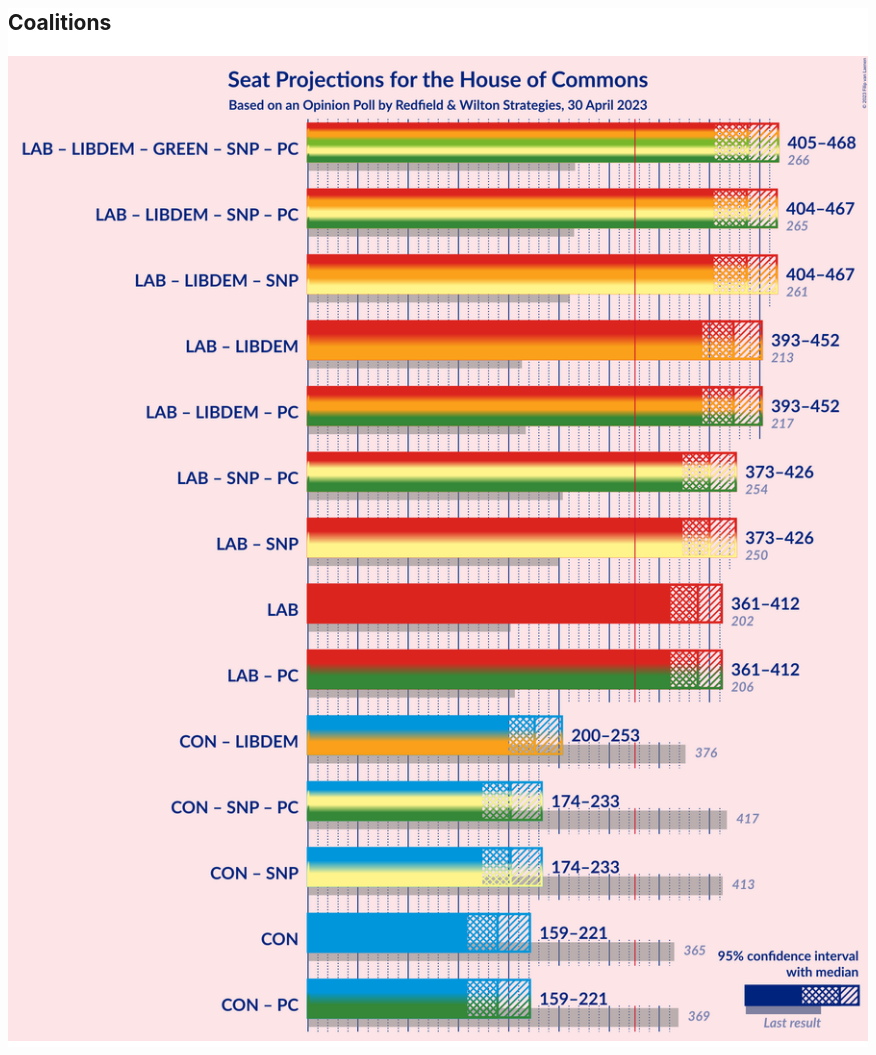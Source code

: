 
## Coalitions

![Graph with coalitions seats not yet produced](2023-04-30-RedfieldWiltonStrategies-coalitions-seats.png "Coalitions Seats")
